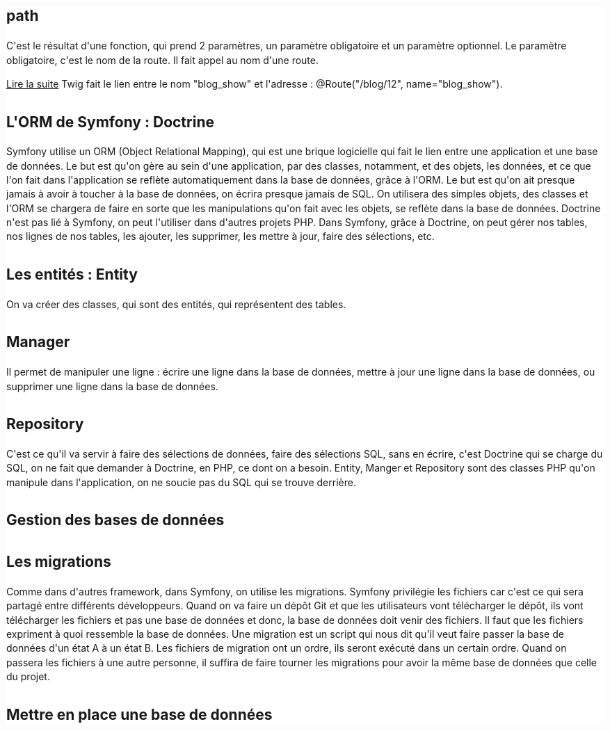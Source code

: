 ## path 
C'est le résultat d'une fonction, qui prend 2 paramètres, un paramètre obligatoire et un paramètre optionnel. Le paramètre obligatoire, c'est le nom de la route. Il fait appel au nom d'une route. 

<a href="{{ path('blog_show') }}" class="btn btn-primary">Lire la suite</a> Twig fait le lien entre le nom "blog_show" 
et l'adresse : @Route("/blog/12", name="blog_show").

## L'ORM de Symfony : Doctrine 
Symfony utilise un ORM (Object Relational Mapping), qui est une brique logicielle qui fait le lien entre une application et une base de données. Le but est qu'on gère au sein d'une application, par des classes, notamment, et des objets, les données, et ce que l'on fait dans l'application se reflète automatiquement dans la base de données, grâce à l'ORM. Le but est qu'on ait presque jamais à avoir à toucher à la base de données, on écrira presque jamais de SQL. On utilisera des simples objets, des classes et l'ORM se chargera de faire en sorte que les manipulations qu'on fait avec les objets, se reflète dans la base de données. Doctrine n'est pas lié à Symfony, on peut l'utiliser dans d'autres projets PHP. 
Dans Symfony, grâce à Doctrine, on peut gérer nos tables, nos lignes de nos tables, les ajouter, les supprimer, les mettre à jour, faire des sélections, etc. 

## Les entités : Entity 
On va créer des classes, qui sont des entités, qui représentent des tables.

## Manager 
Il permet de manipuler une ligne : écrire une ligne dans la base de données, mettre à jour une ligne dans la base de données, ou supprimer une ligne dans la base de données.

## Repository
C'est ce qu'il va servir à faire des sélections de données, faire des sélections SQL, sans en écrire, c'est Doctrine qui se charge du SQL, on ne fait que demander à Doctrine, en PHP, ce dont on a besoin. Entity, Manger et Repository sont des classes PHP qu'on manipule dans l'application, on ne soucie pas du SQL qui se trouve derrière. 

## Gestion des bases de données

## Les migrations 
Comme dans d'autres framework, dans Symfony, on utilise les migrations. Symfony privilégie les fichiers car c'est ce qui sera partagé entre différents développeurs. Quand on va faire un dépôt Git et que les utilisateurs vont télécharger le dépôt, ils vont télécharger les fichiers et pas une base de données et donc, la base de données doit venir des fichiers. Il faut que les fichiers expriment à quoi ressemble la base de données. Une migration est un script qui nous dit qu'il veut faire passer la base de données d'un état A à un état B. Les fichiers de migration ont un ordre, ils seront exécuté dans un certain ordre. Quand on passera les fichiers à une autre personne, il suffira de faire tourner les migrations pour avoir la même base de données que celle du projet. 

## Mettre en place une base de données  
